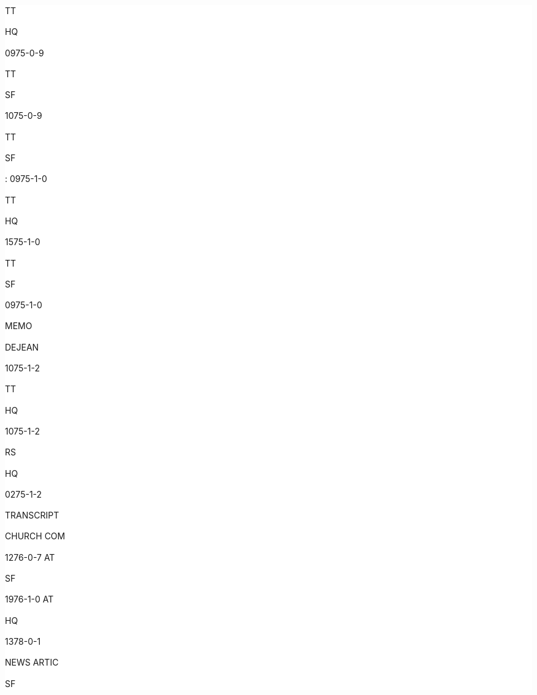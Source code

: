TT

HQ

0975-0-9

TT

SF

1075-0-9

TT

SF

: 0975-1-0

TT

HQ

1575-1-0

TT

SF

0975-1-0

МЕМО

DEJEAN

1075-1-2

TT

HQ

1075-1-2

RS

HQ

0275-1-2

TRANSCRIPT

CHURCH COM

1276-0-7 AT

SF

1976-1-0 AT

HQ

1378-0-1

NEWS ARTIC

SF
